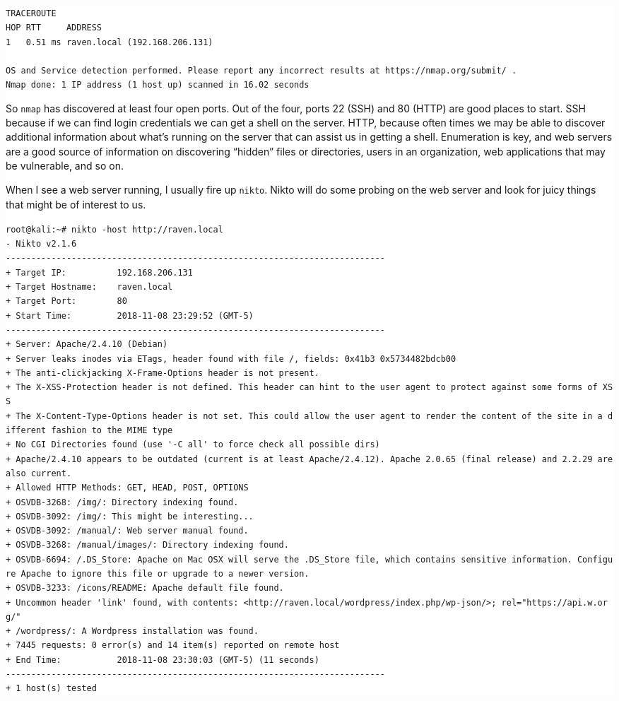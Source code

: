 ```
TRACEROUTE
HOP RTT     ADDRESS
1   0.51 ms raven.local (192.168.206.131)

OS and Service detection performed. Please report any incorrect results at https://nmap.org/submit/ .
Nmap done: 1 IP address (1 host up) scanned in 16.02 seconds
```

So `nmap` has discovered at least four open ports. Out of the four, ports 22 (SSH) and 80 (HTTP) are good places to start. SSH because if we can find login credentials we can get a shell on the server. HTTP, because often times we may be able to discover additional information about what’s running on the server that can assist us in getting a shell. Enumeration is key, and web servers are a good source of information on discovering “hidden” files or directories, users in an organization, web applications that may be vulnerable, and so on.

When I see a web server running, I usually fire up `nikto`. Nikto will do some probing on the web server and look for juicy things that might be of interest to us.

```
root@kali:~# nikto -host http://raven.local
- Nikto v2.1.6
---------------------------------------------------------------------------
+ Target IP:          192.168.206.131
+ Target Hostname:    raven.local
+ Target Port:        80
+ Start Time:         2018-11-08 23:29:52 (GMT-5)
---------------------------------------------------------------------------
+ Server: Apache/2.4.10 (Debian)
+ Server leaks inodes via ETags, header found with file /, fields: 0x41b3 0x5734482bdcb00
+ The anti-clickjacking X-Frame-Options header is not present.
+ The X-XSS-Protection header is not defined. This header can hint to the user agent to protect against some forms of XSS
+ The X-Content-Type-Options header is not set. This could allow the user agent to render the content of the site in a different fashion to the MIME type
+ No CGI Directories found (use '-C all' to force check all possible dirs)
+ Apache/2.4.10 appears to be outdated (current is at least Apache/2.4.12). Apache 2.0.65 (final release) and 2.2.29 are also current.
+ Allowed HTTP Methods: GET, HEAD, POST, OPTIONS
+ OSVDB-3268: /img/: Directory indexing found.
+ OSVDB-3092: /img/: This might be interesting...
+ OSVDB-3092: /manual/: Web server manual found.
+ OSVDB-3268: /manual/images/: Directory indexing found.
+ OSVDB-6694: /.DS_Store: Apache on Mac OSX will serve the .DS_Store file, which contains sensitive information. Configure Apache to ignore this file or upgrade to a newer version.
+ OSVDB-3233: /icons/README: Apache default file found.
+ Uncommon header 'link' found, with contents: <http://raven.local/wordpress/index.php/wp-json/>; rel="https://api.w.org/"
+ /wordpress/: A Wordpress installation was found.
+ 7445 requests: 0 error(s) and 14 item(s) reported on remote host
+ End Time:           2018-11-08 23:30:03 (GMT-5) (11 seconds)
---------------------------------------------------------------------------
+ 1 host(s) tested
```

